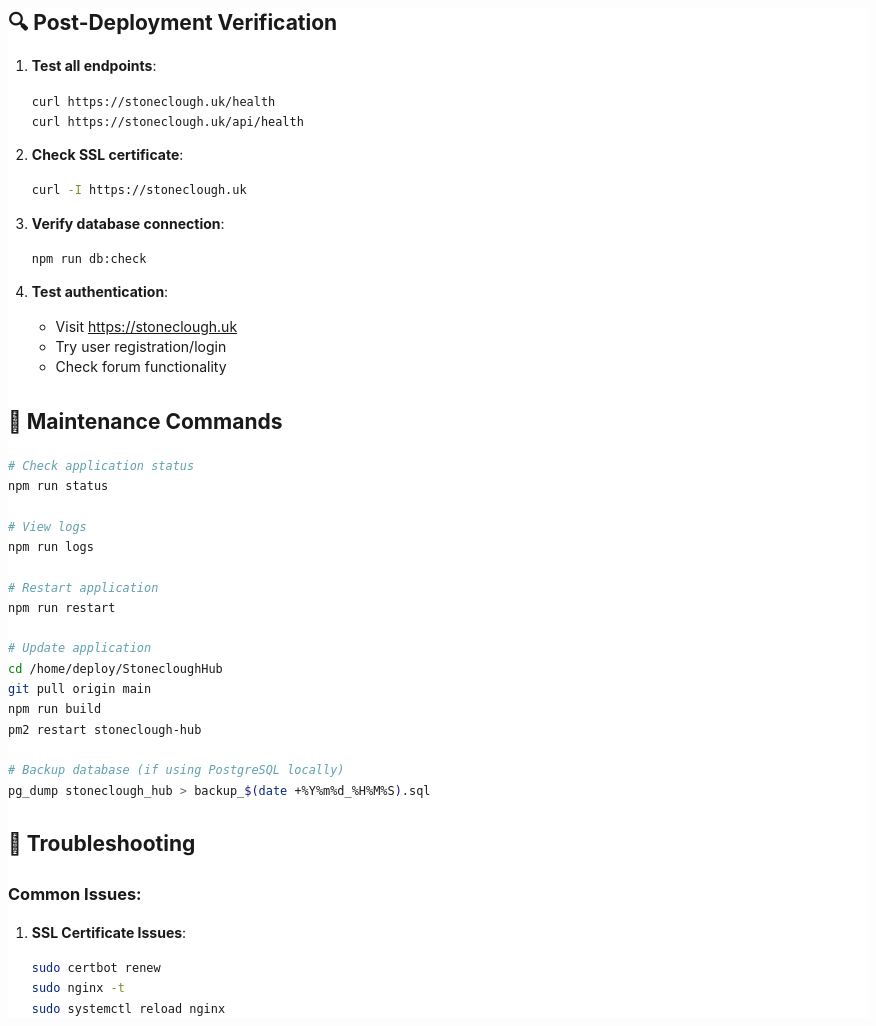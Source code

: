 ## 🔍 Post-Deployment Verification

1. **Test all endpoints**:
   ```bash
   curl https://stoneclough.uk/health
   curl https://stoneclough.uk/api/health
   ```

2. **Check SSL certificate**:
   ```bash
   curl -I https://stoneclough.uk
   ```

3. **Verify database connection**:
   ```bash
   npm run db:check
   ```

4. **Test authentication**:
   - Visit https://stoneclough.uk
   - Try user registration/login
   - Check forum functionality

## 🔧 Maintenance Commands

```bash
# Check application status
npm run status

# View logs
npm run logs

# Restart application
npm run restart

# Update application
cd /home/deploy/StonecloughHub
git pull origin main
npm run build
pm2 restart stoneclough-hub

# Backup database (if using PostgreSQL locally)
pg_dump stoneclough_hub > backup_$(date +%Y%m%d_%H%M%S).sql
```

## 🚨 Troubleshooting

### Common Issues:

1. **SSL Certificate Issues**:
   ```bash
   sudo certbot renew
   sudo nginx -t
   sudo systemctl reload nginx
   ```
